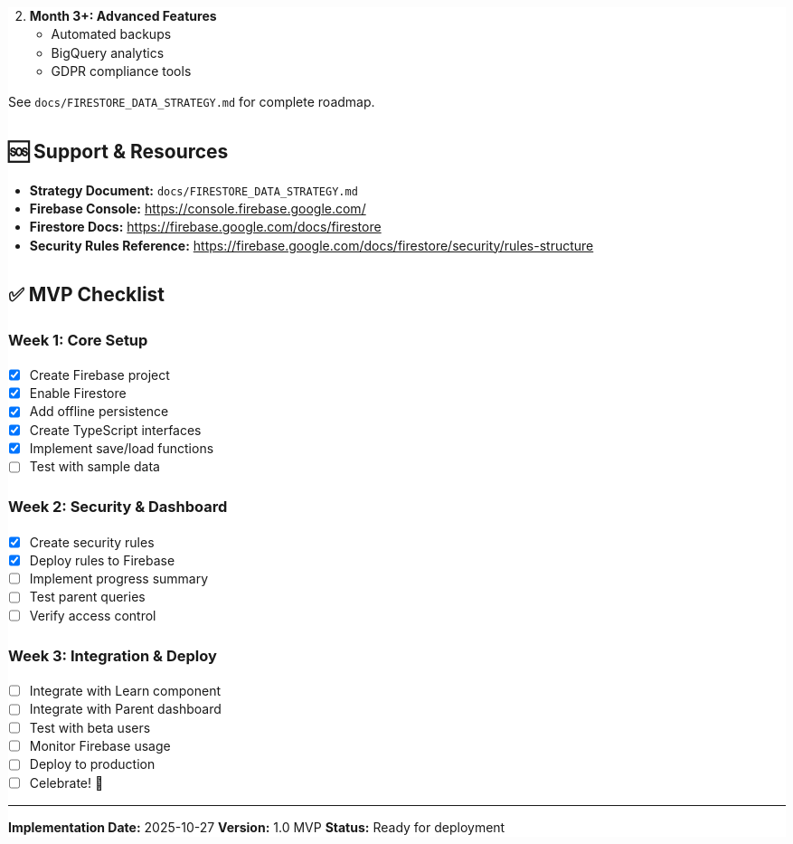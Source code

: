 2. **Month 3+: Advanced Features**
   - Automated backups
   - BigQuery analytics
   - GDPR compliance tools

See `docs/FIRESTORE_DATA_STRATEGY.md` for complete roadmap.

## 🆘 Support & Resources

- **Strategy Document:** `docs/FIRESTORE_DATA_STRATEGY.md`
- **Firebase Console:** https://console.firebase.google.com/
- **Firestore Docs:** https://firebase.google.com/docs/firestore
- **Security Rules Reference:** https://firebase.google.com/docs/firestore/security/rules-structure

## ✅ MVP Checklist

### Week 1: Core Setup
- [x] Create Firebase project
- [x] Enable Firestore
- [x] Add offline persistence
- [x] Create TypeScript interfaces
- [x] Implement save/load functions
- [ ] Test with sample data

### Week 2: Security & Dashboard
- [x] Create security rules
- [x] Deploy rules to Firebase
- [ ] Implement progress summary
- [ ] Test parent queries
- [ ] Verify access control

### Week 3: Integration & Deploy
- [ ] Integrate with Learn component
- [ ] Integrate with Parent dashboard
- [ ] Test with beta users
- [ ] Monitor Firebase usage
- [ ] Deploy to production
- [ ] Celebrate! 🎉

---

**Implementation Date:** 2025-10-27
**Version:** 1.0 MVP
**Status:** Ready for deployment

